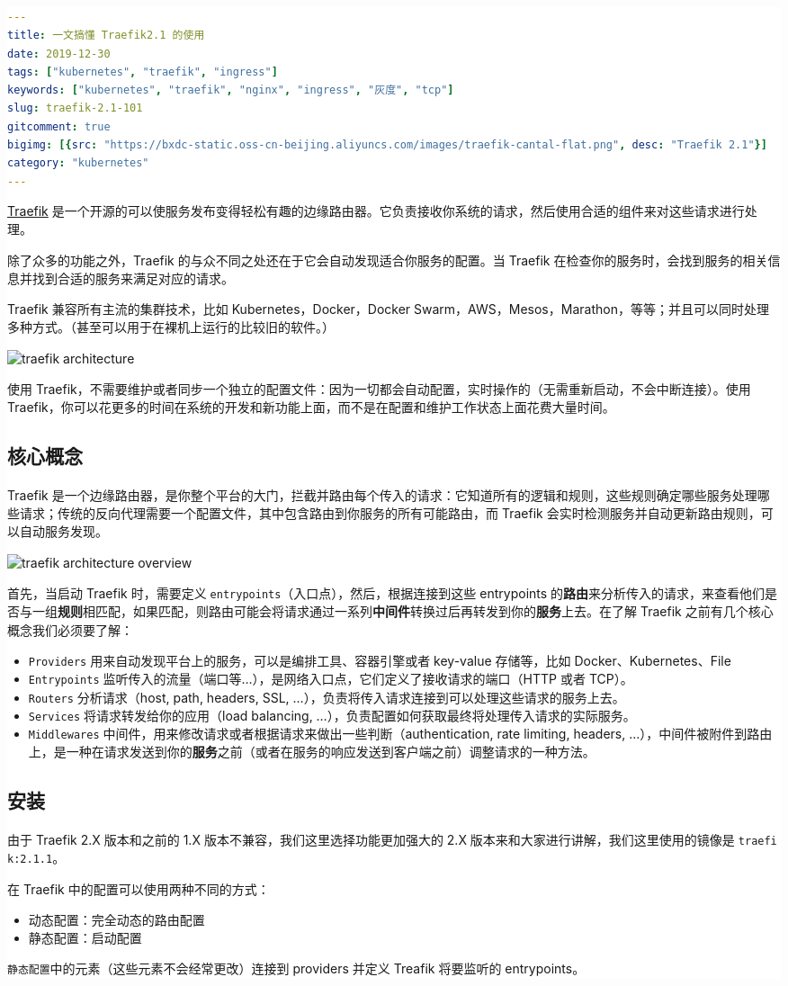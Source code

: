 ```yaml
---
title: 一文搞懂 Traefik2.1 的使用
date: 2019-12-30
tags: ["kubernetes", "traefik", "ingress"]
keywords: ["kubernetes", "traefik", "nginx", "ingress", "灰度", "tcp"]
slug: traefik-2.1-101
gitcomment: true
bigimg: [{src: "https://bxdc-static.oss-cn-beijing.aliyuncs.com/images/traefik-cantal-flat.png", desc: "Traefik 2.1"}]
category: "kubernetes"
---
```

[Traefik](https://github.com/containous/traefik) 是一个开源的可以使服务发布变得轻松有趣的边缘路由器。它负责接收你系统的请求，然后使用合适的组件来对这些请求进行处理。

除了众多的功能之外，Traefik 的与众不同之处还在于它会自动发现适合你服务的配置。当 Traefik 在检查你的服务时，会找到服务的相关信息并找到合适的服务来满足对应的请求。

Traefik 兼容所有主流的集群技术，比如 Kubernetes，Docker，Docker Swarm，AWS，Mesos，Marathon，等等；并且可以同时处理多种方式。（甚至可以用于在裸机上运行的比较旧的软件。）

![traefik architecture](https://www.qikqiak.com/k8strain/assets/img/network/traefik-architecture.png)

使用 Traefik，不需要维护或者同步一个独立的配置文件：因为一切都会自动配置，实时操作的（无需重新启动，不会中断连接）。使用 Traefik，你可以花更多的时间在系统的开发和新功能上面，而不是在配置和维护工作状态上面花费大量时间。



## 核心概念
Traefik 是一个边缘路由器，是你整个平台的大门，拦截并路由每个传入的请求：它知道所有的逻辑和规则，这些规则确定哪些服务处理哪些请求；传统的反向代理需要一个配置文件，其中包含路由到你服务的所有可能路由，而 Traefik 会实时检测服务并自动更新路由规则，可以自动服务发现。

![traefik architecture overview](https://www.qikqiak.com/k8strain/assets/img/network/traefik-architecture-overview.png)

首先，当启动 Traefik 时，需要定义 `entrypoints`（入口点），然后，根据连接到这些 entrypoints 的**路由**来分析传入的请求，来查看他们是否与一组**规则**相匹配，如果匹配，则路由可能会将请求通过一系列**中间件**转换过后再转发到你的**服务**上去。在了解 Traefik 之前有几个核心概念我们必须要了解：

* `Providers` 用来自动发现平台上的服务，可以是编排工具、容器引擎或者 key-value 存储等，比如 Docker、Kubernetes、File
* `Entrypoints` 监听传入的流量（端口等…），是网络入口点，它们定义了接收请求的端口（HTTP 或者 TCP）。
* `Routers` 分析请求（host, path, headers, SSL, …），负责将传入请求连接到可以处理这些请求的服务上去。
* `Services` 将请求转发给你的应用（load balancing, …），负责配置如何获取最终将处理传入请求的实际服务。
* `Middlewares` 中间件，用来修改请求或者根据请求来做出一些判断（authentication, rate limiting, headers, ...），中间件被附件到路由上，是一种在请求发送到你的**服务**之前（或者在服务的响应发送到客户端之前）调整请求的一种方法。

## 安装
由于 Traefik 2.X 版本和之前的 1.X 版本不兼容，我们这里选择功能更加强大的 2.X 版本来和大家进行讲解，我们这里使用的镜像是 `traefik:2.1.1`。

在 Traefik 中的配置可以使用两种不同的方式：

* 动态配置：完全动态的路由配置
* 静态配置：启动配置

`静态配置`中的元素（这些元素不会经常更改）连接到 providers 并定义 Treafik 将要监听的 entrypoints。

